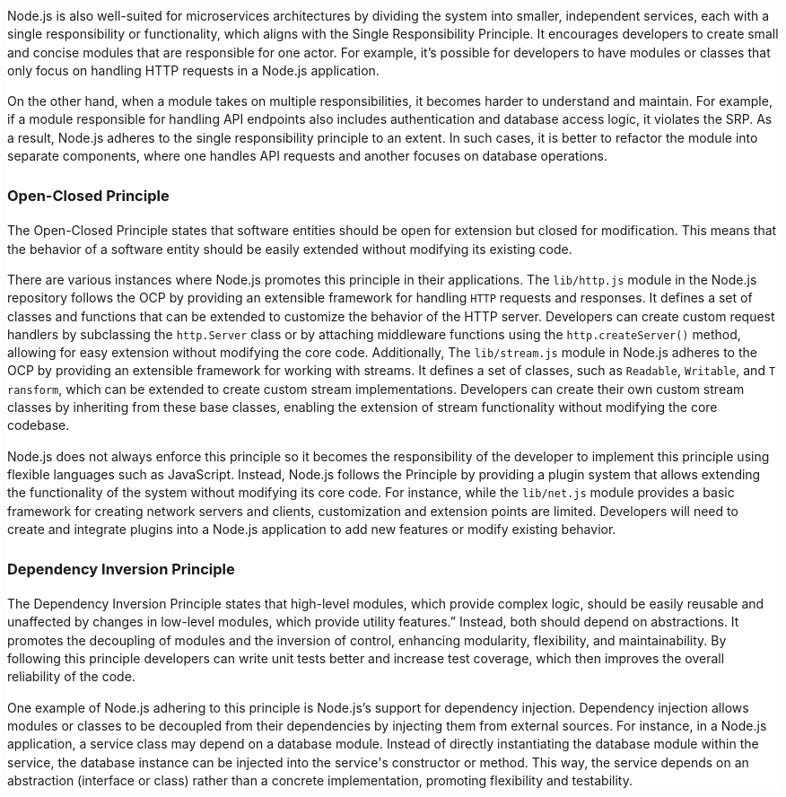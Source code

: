 Node.js is also well-suited for microservices architectures by dividing the system into smaller, independent services, each with a single responsibility or functionality, which aligns with the Single Responsibility Principle. It encourages developers to create small and concise modules that are responsible for one actor. For example, it’s possible for developers to have modules or classes that only focus on handling HTTP requests in a Node.js application.

On the other hand, when a module takes on multiple responsibilities, it becomes harder to understand and maintain. For example, if a module responsible for handling API endpoints also includes authentication and database access logic, it violates the SRP. As a result, Node.js adheres to the single responsibility principle to an extent. In such cases, it is better to refactor the module into separate components, where one handles API requests and another focuses on database operations.


### Open-Closed Principle
The Open-Closed Principle states that software entities should be open for extension but closed for modification. This means that the behavior of a software entity should be easily extended without modifying its existing code.

There are various instances where Node.js promotes this principle in their applications. The `lib/http.js` module in the Node.js repository follows the OCP by providing an extensible framework for handling `HTTP` requests and responses. It defines a set of classes and functions that can be extended to customize the behavior of the HTTP server. Developers can create custom request handlers by subclassing the `http.Server` class or by attaching middleware functions using the `http.createServer()` method, allowing for easy extension without modifying the core code. Additionally, The `lib/stream.js` module in Node.js adheres to the OCP by providing an extensible framework for working with streams. It defines a set of classes, such as `Readable`, `Writable`, and `Transform`, which can be extended to create custom stream implementations. Developers can create their own custom stream classes by inheriting from these base classes, enabling the extension of stream functionality without modifying the core codebase.

Node.js does not always enforce this principle so it becomes the responsibility of the developer to implement this principle using flexible languages such as JavaScript. Instead, Node.js follows the Principle by providing a plugin system that allows extending the functionality of the system without modifying its core code. For instance, while the `lib/net.js` module provides a basic framework for creating network servers and clients, customization and extension points are limited. Developers will need to create and integrate plugins into a Node.js application to add new features or modify existing behavior.


### Dependency Inversion Principle
The Dependency Inversion Principle states that high-level modules, which provide complex logic, should be easily reusable and unaffected by changes in low-level modules, which provide utility features.” Instead, both should depend on abstractions. It promotes the decoupling of modules and the inversion of control, enhancing modularity, flexibility, and maintainability.  By following this principle developers can write unit tests better and increase test coverage, which then improves the overall reliability of the code.

One example of Node.js adhering to this principle is Node.js’s support for dependency injection. Dependency injection allows modules or classes to be decoupled from their dependencies by injecting them from external sources. For instance, in a Node.js application, a service class may depend on a database module. Instead of directly instantiating the database module within the service, the database instance can be injected into the service's constructor or method. This way, the service depends on an abstraction (interface or class) rather than a concrete implementation, promoting flexibility and testability.
